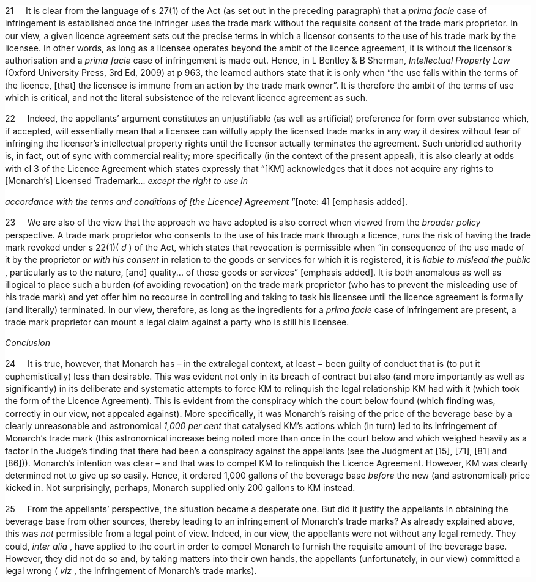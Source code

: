 21     It is clear from the language of s 27(1) of the Act (as set out in the preceding paragraph) that a _prima facie_ case of infringement is established once the infringer uses the trade mark without the requisite consent of the trade mark proprietor. In our view, a given licence agreement sets out the precise terms in which a licensor consents to the use of his trade mark by the licensee. In other words, as long as a licensee operates beyond the ambit of the licence agreement, it is without the licensor’s authorisation and a _prima facie_ case of infringement is made out. Hence, in L Bentley & B Sherman, _Intellectual Property Law_ (Oxford University Press, 3rd Ed, 2009) at p 963, the learned authors state that it is only when “the use falls within the terms of the licence, [that] the licensee is immune from an action by the trade mark owner”. It is therefore the ambit of the terms of use which is critical, and not the literal subsistence of the relevant licence agreement as such. 

22     Indeed, the appellants’ argument constitutes an unjustifiable (as well as artificial) preference for form over substance which, if accepted, will essentially mean that a licensee can wilfully apply the licensed trade marks in any way it desires without fear of infringing the licensor’s intellectual property rights until the licensor actually terminates the agreement. Such unbridled authority is, in fact, out of sync with commercial reality; more specifically (in the context of the present appeal), it is also clearly at odds with cl 3 of the Licence Agreement which states expressly that “[KM] acknowledges that it does not acquire any rights to [Monarch’s] Licensed Trademark... _except the right to use in_ 

_accordance with the terms and conditions of [the Licence] Agreement_ ”[note: 4] [emphasis added]. 


23     We are also of the view that the approach we have adopted is also correct when viewed from the _broader policy_ perspective. A trade mark proprietor who consents to the use of his trade mark through a licence, runs the risk of having the trade mark revoked under s 22(1)( _d_ ) of the Act, which states that revocation is permissible when “in consequence of the use made of it by the proprietor _or with his consent_ in relation to the goods or services for which it is registered, it is _liable to mislead the public_ , particularly as to the nature, [and] quality... of those goods or services” [emphasis added]. It is both anomalous as well as illogical to place such a burden (of avoiding revocation) on the trade mark proprietor (who has to prevent the misleading use of his trade mark) and yet offer him no recourse in controlling and taking to task his licensee until the licence agreement is formally (and literally) terminated. In our view, therefore, as long as the ingredients for a _prima facie_ case of infringement are present, a trade mark proprietor can mount a legal claim against a party who is still his licensee. 

_Conclusion_ 

24     It is true, however, that Monarch has – in the extralegal context, at least − been guilty of conduct that is (to put it euphemistically) less than desirable. This was evident not only in its breach of contract but also (and more importantly as well as significantly) in its deliberate and systematic attempts to force KM to relinquish the legal relationship KM had with it (which took the form of the Licence Agreement). This is evident from the conspiracy which the court below found (which finding was, correctly in our view, not appealed against). More specifically, it was Monarch’s raising of the price of the beverage base by a clearly unreasonable and astronomical _1,000 per cent_ that catalysed KM’s actions which (in turn) led to its infringement of Monarch’s trade mark (this astronomical increase being noted more than once in the court below and which weighed heavily as a factor in the Judge’s finding that there had been a conspiracy against the appellants (see the Judgment at [15], [71], [81] and [86])). Monarch’s intention was clear – and that was to compel KM to relinquish the Licence Agreement. However, KM was clearly determined not to give up so easily. Hence, it ordered 1,000 gallons of the beverage base _before_ the new (and astronomical) price kicked in. Not surprisingly, perhaps, Monarch supplied only 200 gallons to KM instead. 

25     From the appellants’ perspective, the situation became a desperate one. But did it justify the appellants in obtaining the beverage base from other sources, thereby leading to an infringement of Monarch’s trade marks? As already explained above, this was _not_ permissible from a legal point of view. Indeed, in our view, the appellants were not without any legal remedy. They could, _inter alia_ , have applied to the court in order to compel Monarch to furnish the requisite amount of the beverage base. However, they did not do so and, by taking matters into their own hands, the appellants (unfortunately, in our view) committed a legal wrong ( _viz_ , the infringement of Monarch’s trade marks). 
